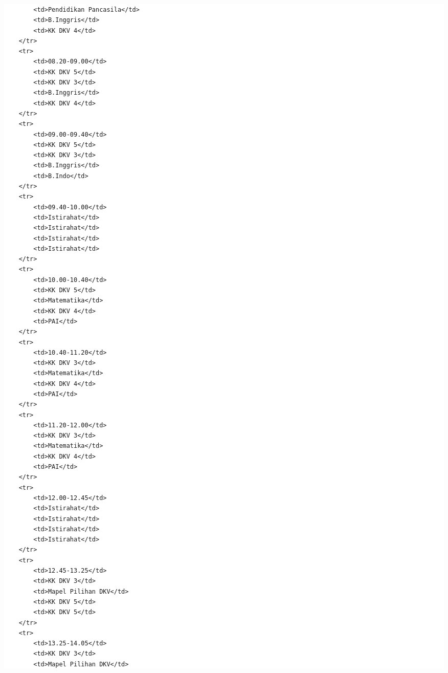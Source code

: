             <td>Pendidikan Pancasila</td>
            <td>B.Inggris</td>
            <td>KK DKV 4</td>
        </tr>
        <tr>
            <td>08.20-09.00</td>
            <td>KK DKV 5</td>
            <td>KK DKV 3</td>
            <td>B.Inggris</td>
            <td>KK DKV 4</td>
        </tr>
        <tr>
            <td>09.00-09.40</td>
            <td>KK DKV 5</td>
            <td>KK DKV 3</td>
            <td>B.Inggris</td>
            <td>B.Indo</td>
        </tr>
        <tr>
            <td>09.40-10.00</td>
            <td>Istirahat</td>
            <td>Istirahat</td>
            <td>Istirahat</td>
            <td>Istirahat</td>
        </tr>
        <tr>
            <td>10.00-10.40</td>
            <td>KK DKV 5</td>
            <td>Matematika</td>
            <td>KK DKV 4</td>
            <td>PAI</td>
        </tr>
        <tr>
            <td>10.40-11.20</td>
            <td>KK DKV 3</td>
            <td>Matematika</td>
            <td>KK DKV 4</td>
            <td>PAI</td>
        </tr>
        <tr>
            <td>11.20-12.00</td>
            <td>KK DKV 3</td>
            <td>Matematika</td>
            <td>KK DKV 4</td>
            <td>PAI</td>
        </tr>
        <tr>
            <td>12.00-12.45</td>
            <td>Istirahat</td>
            <td>Istirahat</td>
            <td>Istirahat</td>
            <td>Istirahat</td>
        </tr>
        <tr>
            <td>12.45-13.25</td>
            <td>KK DKV 3</td>
            <td>Mapel Pilihan DKV</td>
            <td>KK DKV 5</td>
            <td>KK DKV 5</td>
        </tr>
        <tr>
            <td>13.25-14.05</td>
            <td>KK DKV 3</td>
            <td>Mapel Pilihan DKV</td>